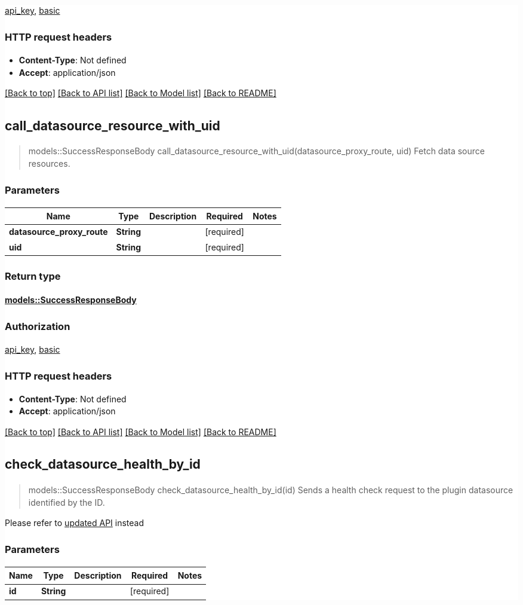 [api_key](../README.md#api_key), [basic](../README.md#basic)

### HTTP request headers

- **Content-Type**: Not defined
- **Accept**: application/json

[[Back to top]](#) [[Back to API list]](../README.md#documentation-for-api-endpoints) [[Back to Model list]](../README.md#documentation-for-models) [[Back to README]](../README.md)


## call_datasource_resource_with_uid

> models::SuccessResponseBody call_datasource_resource_with_uid(datasource_proxy_route, uid)
Fetch data source resources.

### Parameters


Name | Type | Description  | Required | Notes
------------- | ------------- | ------------- | ------------- | -------------
**datasource_proxy_route** | **String** |  | [required] |
**uid** | **String** |  | [required] |

### Return type

[**models::SuccessResponseBody**](SuccessResponseBody.md)

### Authorization

[api_key](../README.md#api_key), [basic](../README.md#basic)

### HTTP request headers

- **Content-Type**: Not defined
- **Accept**: application/json

[[Back to top]](#) [[Back to API list]](../README.md#documentation-for-api-endpoints) [[Back to Model list]](../README.md#documentation-for-models) [[Back to README]](../README.md)


## check_datasource_health_by_id

> models::SuccessResponseBody check_datasource_health_by_id(id)
Sends a health check request to the plugin datasource identified by the ID.

Please refer to [updated API](#/datasources/checkDatasourceHealthWithUID) instead

### Parameters


Name | Type | Description  | Required | Notes
------------- | ------------- | ------------- | ------------- | -------------
**id** | **String** |  | [required] |
